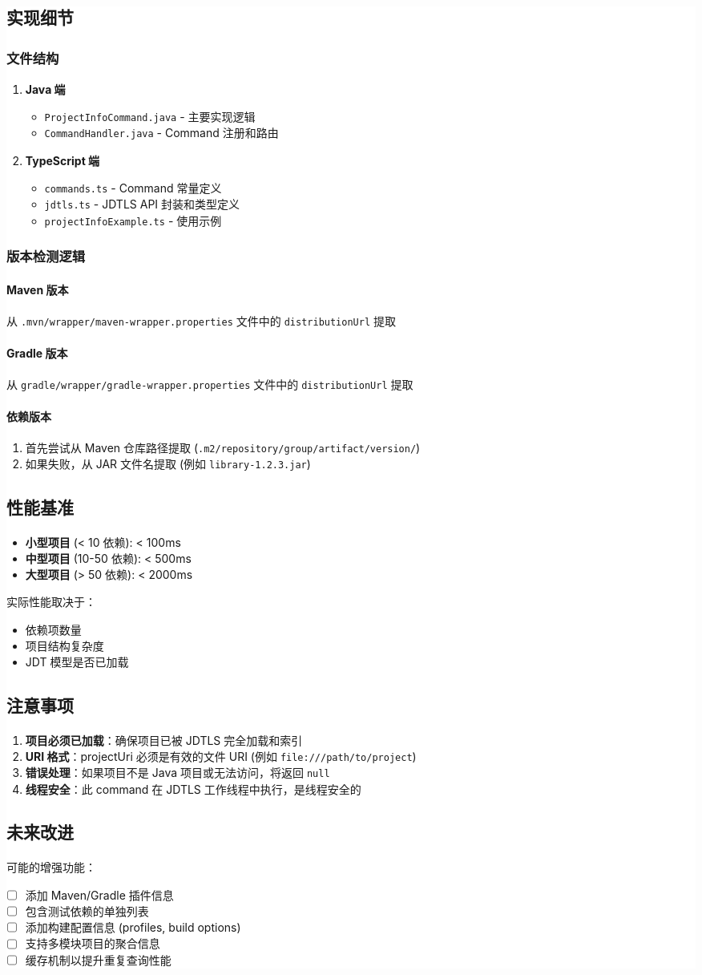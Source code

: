 ## 实现细节

### 文件结构

1. **Java 端**
   - `ProjectInfoCommand.java` - 主要实现逻辑
   - `CommandHandler.java` - Command 注册和路由

2. **TypeScript 端**
   - `commands.ts` - Command 常量定义
   - `jdtls.ts` - JDTLS API 封装和类型定义
   - `projectInfoExample.ts` - 使用示例

### 版本检测逻辑

#### Maven 版本
从 `.mvn/wrapper/maven-wrapper.properties` 文件中的 `distributionUrl` 提取

#### Gradle 版本
从 `gradle/wrapper/gradle-wrapper.properties` 文件中的 `distributionUrl` 提取

#### 依赖版本
1. 首先尝试从 Maven 仓库路径提取 (`.m2/repository/group/artifact/version/`)
2. 如果失败，从 JAR 文件名提取 (例如 `library-1.2.3.jar`)

## 性能基准

- **小型项目** (< 10 依赖): < 100ms
- **中型项目** (10-50 依赖): < 500ms
- **大型项目** (> 50 依赖): < 2000ms

实际性能取决于：
- 依赖项数量
- 项目结构复杂度
- JDT 模型是否已加载

## 注意事项

1. **项目必须已加载**：确保项目已被 JDTLS 完全加载和索引
2. **URI 格式**：projectUri 必须是有效的文件 URI (例如 `file:///path/to/project`)
3. **错误处理**：如果项目不是 Java 项目或无法访问，将返回 `null`
4. **线程安全**：此 command 在 JDTLS 工作线程中执行，是线程安全的

## 未来改进

可能的增强功能：
- [ ] 添加 Maven/Gradle 插件信息
- [ ] 包含测试依赖的单独列表
- [ ] 添加构建配置信息 (profiles, build options)
- [ ] 支持多模块项目的聚合信息
- [ ] 缓存机制以提升重复查询性能
